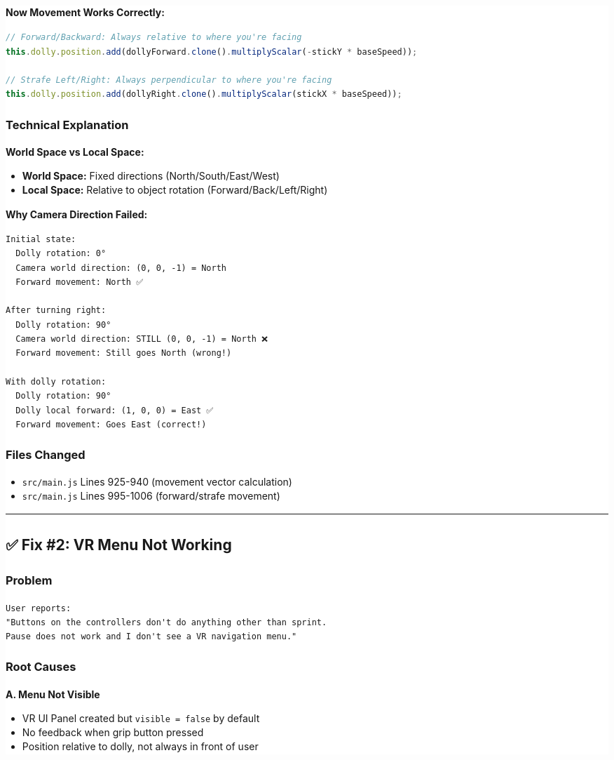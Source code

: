 **Now Movement Works Correctly:**
```javascript
// Forward/Backward: Always relative to where you're facing
this.dolly.position.add(dollyForward.clone().multiplyScalar(-stickY * baseSpeed));

// Strafe Left/Right: Always perpendicular to where you're facing  
this.dolly.position.add(dollyRight.clone().multiplyScalar(stickX * baseSpeed));
```

### Technical Explanation

**World Space vs Local Space:**
- **World Space:** Fixed directions (North/South/East/West)
- **Local Space:** Relative to object rotation (Forward/Back/Left/Right)

**Why Camera Direction Failed:**
```
Initial state:
  Dolly rotation: 0°
  Camera world direction: (0, 0, -1) = North
  Forward movement: North ✅

After turning right:
  Dolly rotation: 90°
  Camera world direction: STILL (0, 0, -1) = North ❌
  Forward movement: Still goes North (wrong!)
  
With dolly rotation:
  Dolly rotation: 90°
  Dolly local forward: (1, 0, 0) = East ✅
  Forward movement: Goes East (correct!)
```

### Files Changed
- `src/main.js` Lines 925-940 (movement vector calculation)
- `src/main.js` Lines 995-1006 (forward/strafe movement)

---

## ✅ Fix #2: VR Menu Not Working

### Problem
```
User reports:
"Buttons on the controllers don't do anything other than sprint.
Pause does not work and I don't see a VR navigation menu."
```

### Root Causes

**A. Menu Not Visible**
- VR UI Panel created but `visible = false` by default
- No feedback when grip button pressed
- Position relative to dolly, not always in front of user
